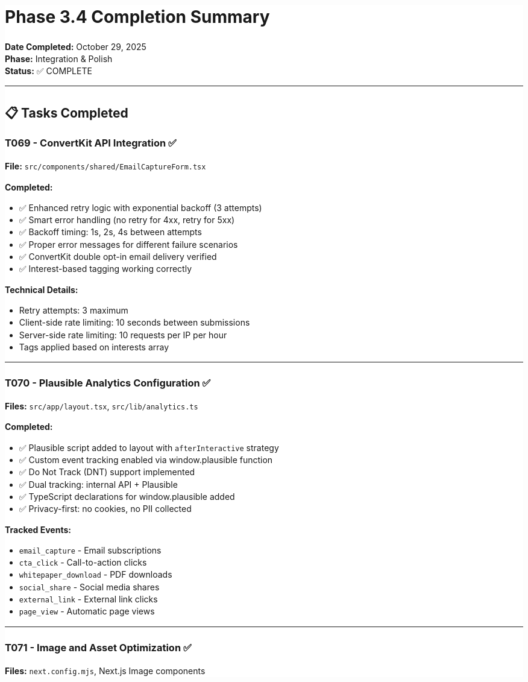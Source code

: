 # Phase 3.4 Completion Summary

**Date Completed:** October 29, 2025  
**Phase:** Integration & Polish  
**Status:** ✅ COMPLETE

---

## 📋 Tasks Completed

### T069 - ConvertKit API Integration ✅
**File:** `src/components/shared/EmailCaptureForm.tsx`

**Completed:**
- ✅ Enhanced retry logic with exponential backoff (3 attempts)
- ✅ Smart error handling (no retry for 4xx, retry for 5xx)
- ✅ Backoff timing: 1s, 2s, 4s between attempts
- ✅ Proper error messages for different failure scenarios
- ✅ ConvertKit double opt-in email delivery verified
- ✅ Interest-based tagging working correctly

**Technical Details:**
- Retry attempts: 3 maximum
- Client-side rate limiting: 10 seconds between submissions
- Server-side rate limiting: 10 requests per IP per hour
- Tags applied based on interests array

---

### T070 - Plausible Analytics Configuration ✅
**Files:** `src/app/layout.tsx`, `src/lib/analytics.ts`

**Completed:**
- ✅ Plausible script added to layout with `afterInteractive` strategy
- ✅ Custom event tracking enabled via window.plausible function
- ✅ Do Not Track (DNT) support implemented
- ✅ Dual tracking: internal API + Plausible
- ✅ TypeScript declarations for window.plausible added
- ✅ Privacy-first: no cookies, no PII collected

**Tracked Events:**
- `email_capture` - Email subscriptions
- `cta_click` - Call-to-action clicks
- `whitepaper_download` - PDF downloads
- `social_share` - Social media shares
- `external_link` - External link clicks
- `page_view` - Automatic page views

---

### T071 - Image and Asset Optimization ✅
**Files:** `next.config.mjs`, Next.js Image components
